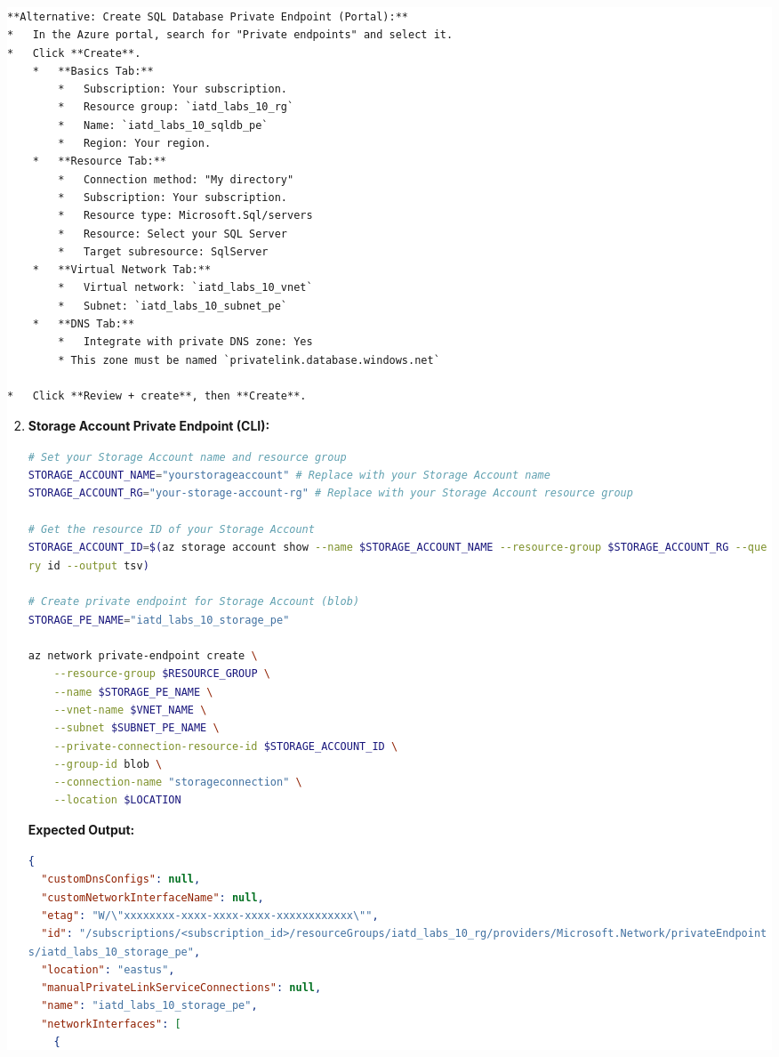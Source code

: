     **Alternative: Create SQL Database Private Endpoint (Portal):**
    *   In the Azure portal, search for "Private endpoints" and select it.
    *   Click **Create**.
        *   **Basics Tab:**
            *   Subscription: Your subscription.
            *   Resource group: `iatd_labs_10_rg`
            *   Name: `iatd_labs_10_sqldb_pe`
            *   Region: Your region.
        *   **Resource Tab:**
            *   Connection method: "My directory"
            *   Subscription: Your subscription.
            *   Resource type: Microsoft.Sql/servers
            *   Resource: Select your SQL Server
            *   Target subresource: SqlServer
        *   **Virtual Network Tab:**
            *   Virtual network: `iatd_labs_10_vnet`
            *   Subnet: `iatd_labs_10_subnet_pe`
        *   **DNS Tab:**
            *   Integrate with private DNS zone: Yes
            * This zone must be named `privatelink.database.windows.net`

    *   Click **Review + create**, then **Create**.

2.  **Storage Account Private Endpoint (CLI):**

    ```bash
    # Set your Storage Account name and resource group
    STORAGE_ACCOUNT_NAME="yourstorageaccount" # Replace with your Storage Account name
    STORAGE_ACCOUNT_RG="your-storage-account-rg" # Replace with your Storage Account resource group

    # Get the resource ID of your Storage Account
    STORAGE_ACCOUNT_ID=$(az storage account show --name $STORAGE_ACCOUNT_NAME --resource-group $STORAGE_ACCOUNT_RG --query id --output tsv)

    # Create private endpoint for Storage Account (blob)
    STORAGE_PE_NAME="iatd_labs_10_storage_pe"

    az network private-endpoint create \
        --resource-group $RESOURCE_GROUP \
        --name $STORAGE_PE_NAME \
        --vnet-name $VNET_NAME \
        --subnet $SUBNET_PE_NAME \
        --private-connection-resource-id $STORAGE_ACCOUNT_ID \
        --group-id blob \
        --connection-name "storageconnection" \
        --location $LOCATION
    ```

    **Expected Output:**
    ```json
    {
      "customDnsConfigs": null,
      "customNetworkInterfaceName": null,
      "etag": "W/\"xxxxxxxx-xxxx-xxxx-xxxx-xxxxxxxxxxxx\"",
      "id": "/subscriptions/<subscription_id>/resourceGroups/iatd_labs_10_rg/providers/Microsoft.Network/privateEndpoints/iatd_labs_10_storage_pe",
      "location": "eastus",
      "manualPrivateLinkServiceConnections": null,
      "name": "iatd_labs_10_storage_pe",
      "networkInterfaces": [
        {